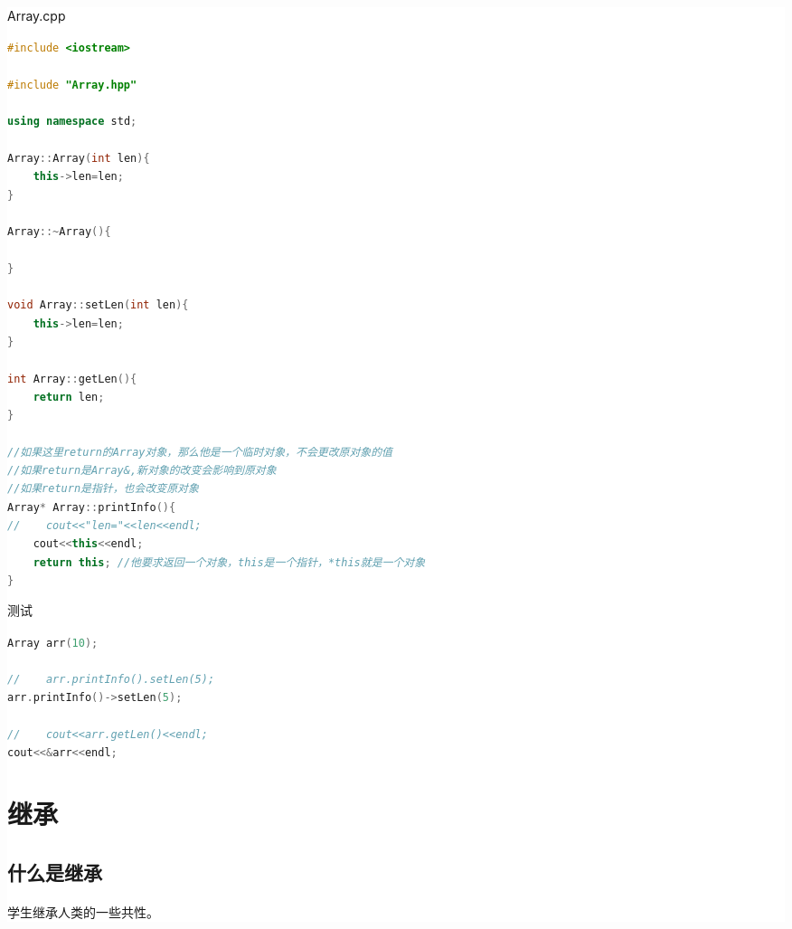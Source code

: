 Array.cpp

```c++
#include <iostream>

#include "Array.hpp"

using namespace std;

Array::Array(int len){
    this->len=len;
}

Array::~Array(){
    
}

void Array::setLen(int len){
    this->len=len;
}

int Array::getLen(){
    return len;
}

//如果这里return的Array对象，那么他是一个临时对象，不会更改原对象的值
//如果return是Array&,新对象的改变会影响到原对象
//如果return是指针，也会改变原对象
Array* Array::printInfo(){
//    cout<<"len="<<len<<endl;
    cout<<this<<endl;
    return this; //他要求返回一个对象，this是一个指针，*this就是一个对象
}
```

测试

```c
Array arr(10);

//    arr.printInfo().setLen(5);
arr.printInfo()->setLen(5);

//    cout<<arr.getLen()<<endl;
cout<<&arr<<endl;
```

# 继承

## 什么是继承

学生继承人类的一些共性。
